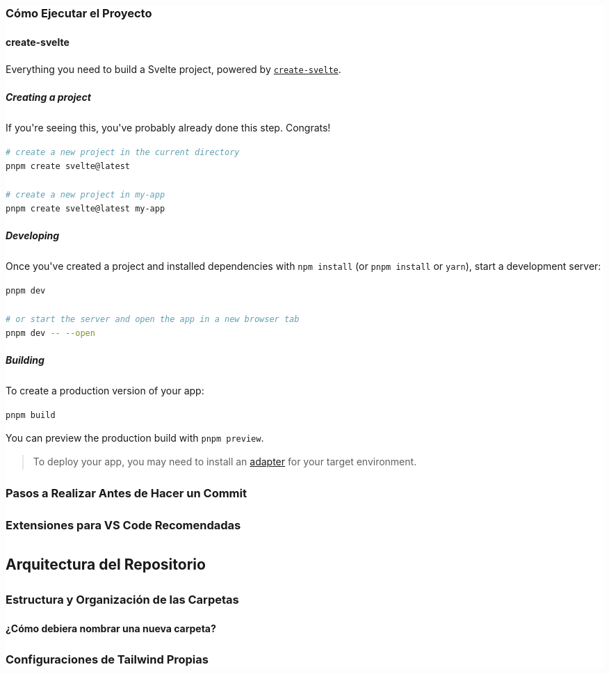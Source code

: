 ### Cómo Ejecutar el Proyecto

#### create-svelte

Everything you need to build a Svelte project, powered by [`create-svelte`](https://github.com/sveltejs/kit/tree/master/packages/create-svelte).

##### Creating a project

If you're seeing this, you've probably already done this step. Congrats!

```bash
# create a new project in the current directory
pnpm create svelte@latest

# create a new project in my-app
pnpm create svelte@latest my-app
```

##### Developing

Once you've created a project and installed dependencies with `npm install` (or `pnpm install` or `yarn`), start a development server:

```bash
pnpm dev

# or start the server and open the app in a new browser tab
pnpm dev -- --open
```

##### Building

To create a production version of your app:

```bash
pnpm build
```

You can preview the production build with `pnpm preview`.

> To deploy your app, you may need to install an [adapter](https://kit.svelte.dev/docs/adapters) for your target environment.

### Pasos a Realizar Antes de Hacer un Commit

### Extensiones para VS Code Recomendadas

## Arquitectura del Repositorio

### Estructura y Organización de las Carpetas

#### ¿Cómo debiera nombrar una nueva carpeta?

### Configuraciones de Tailwind Propias
